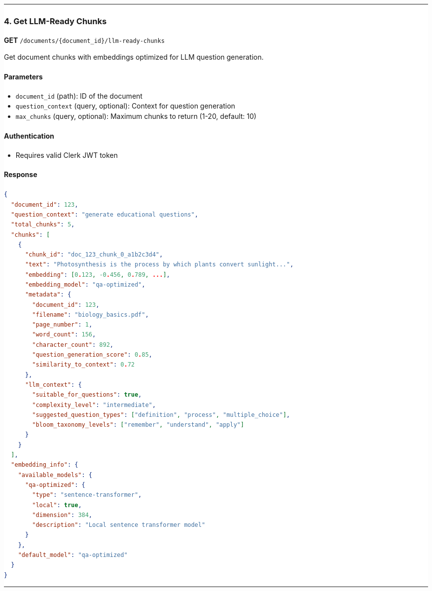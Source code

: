 
---

### 4. Get LLM-Ready Chunks

**GET** `/documents/{document_id}/llm-ready-chunks`

Get document chunks with embeddings optimized for LLM question generation.

#### Parameters
- `document_id` (path): ID of the document
- `question_context` (query, optional): Context for question generation
- `max_chunks` (query, optional): Maximum chunks to return (1-20, default: 10)

#### Authentication
- Requires valid Clerk JWT token

#### Response
```json
{
  "document_id": 123,
  "question_context": "generate educational questions",
  "total_chunks": 5,
  "chunks": [
    {
      "chunk_id": "doc_123_chunk_0_a1b2c3d4",
      "text": "Photosynthesis is the process by which plants convert sunlight...",
      "embedding": [0.123, -0.456, 0.789, ...],
      "embedding_model": "qa-optimized",
      "metadata": {
        "document_id": 123,
        "filename": "biology_basics.pdf",
        "page_number": 1,
        "word_count": 156,
        "character_count": 892,
        "question_generation_score": 0.85,
        "similarity_to_context": 0.72
      },
      "llm_context": {
        "suitable_for_questions": true,
        "complexity_level": "intermediate",
        "suggested_question_types": ["definition", "process", "multiple_choice"],
        "bloom_taxonomy_levels": ["remember", "understand", "apply"]
      }
    }
  ],
  "embedding_info": {
    "available_models": {
      "qa-optimized": {
        "type": "sentence-transformer",
        "local": true,
        "dimension": 384,
        "description": "Local sentence transformer model"
      }
    },
    "default_model": "qa-optimized"
  }
}
```

---